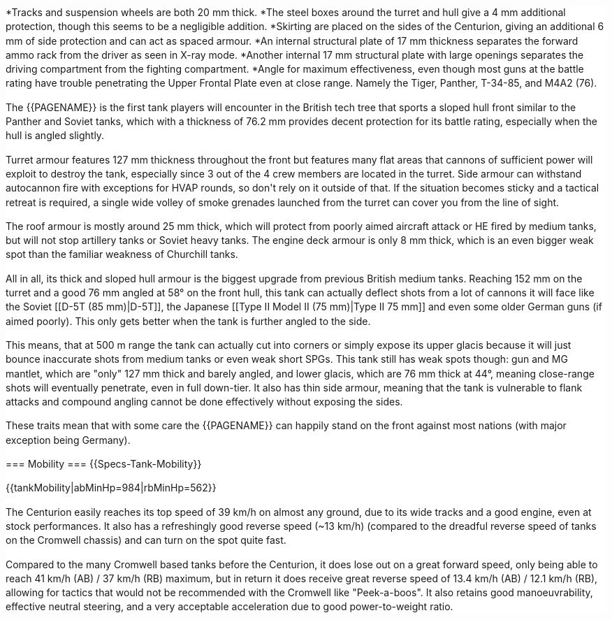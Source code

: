 *Tracks and suspension wheels are both 20 mm thick.
*The steel boxes around the turret and hull give a 4 mm additional protection, though this seems to be a negligible addition.
*Skirting are placed on the sides of the Centurion, giving an additional 6 mm of side protection and can act as spaced armour.
*An internal structural plate of 17 mm thickness separates the forward ammo rack from the driver as seen in X-ray mode.
*Another internal 17 mm structural plate with large openings separates the driving compartment from the fighting compartment.
*Angle for maximum effectiveness, even though most guns at the battle rating have trouble penetrating the Upper Frontal Plate even at close range. Namely the Tiger, Panther, T-34-85, and M4A2 (76).

The {{PAGENAME}} is the first tank players will encounter in the British tech tree that sports a sloped hull front similar to the Panther and Soviet tanks, which with a thickness of 76.2 mm provides decent protection for its battle rating, especially when the hull is angled slightly. 

Turret armour features 127 mm thickness throughout the front but features many flat areas that cannons of sufficient power will exploit to destroy the tank, especially since 3 out of the 4 crew members are located in the turret. Side armour can withstand autocannon fire with exceptions for HVAP rounds, so don't rely on it outside of that. If the situation becomes sticky and a tactical retreat is required, a single wide volley of smoke grenades launched from the turret can cover you from the line of sight.

The roof armour is mostly around 25 mm thick, which will protect from poorly aimed aircraft attack or HE fired by medium tanks, but will not stop artillery tanks or Soviet heavy tanks. The engine deck armour is only 8 mm thick, which is an even bigger weak spot than the familiar weakness of Churchill tanks.

All in all, its thick and sloped hull armour is the biggest upgrade from previous British medium tanks. Reaching 152 mm on the turret and a good 76 mm angled at 58° on the front hull, this tank can actually deflect shots from a lot of cannons it will face like the Soviet [[D-5T (85 mm)|D-5T]], the Japanese [[Type II Model II (75 mm)|Type II 75 mm]] and even some older German guns (if aimed poorly). This only gets better when the tank is further angled to the side.

This means, that at 500 m range the tank can actually cut into corners or simply expose its upper glacis because it will just bounce inaccurate shots from medium tanks or even weak short SPGs. This tank still has weak spots though: gun and MG mantlet, which are "only" 127 mm thick and barely angled, and lower glacis, which are 76 mm thick at 44°, meaning close-range shots will eventually penetrate, even in full down-tier. It also has thin side armour, meaning that the tank is vulnerable to flank attacks and compound angling cannot be done effectively without exposing the sides. 

These traits mean that with some care the {{PAGENAME}} can happily stand on the front against most nations (with major exception being Germany).

=== Mobility ===
{{Specs-Tank-Mobility}}


{{tankMobility|abMinHp=984|rbMinHp=562}}

The Centurion easily reaches its top speed of 39 km/h on almost any ground, due to its wide tracks and a good engine, even at stock performances. It also has a refreshingly good reverse speed (~13 km/h) (compared to the dreadful reverse speed of tanks on the Cromwell chassis) and can turn on the spot quite fast.

Compared to the many Cromwell based tanks before the Centurion, it does lose out on a great forward speed, only being able to reach 41 km/h (AB) / 37 km/h (RB) maximum, but in return it does receive great reverse speed of 13.4 km/h (AB) / 12.1 km/h (RB), allowing for tactics that would not be recommended with the Cromwell like "Peek-a-boos". It also retains good manoeuvrability, effective neutral steering, and a very acceptable acceleration due to good power-to-weight ratio.
